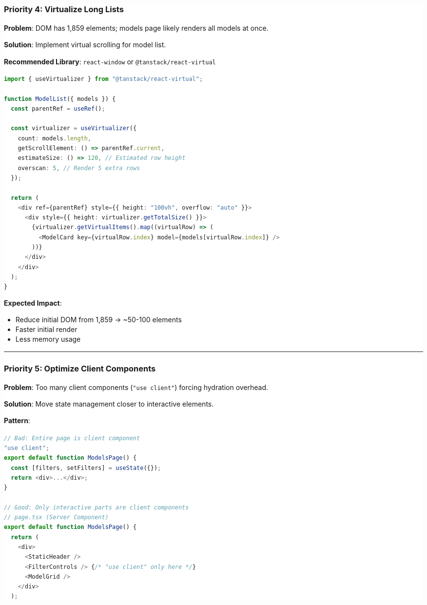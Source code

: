 
### Priority 4: Virtualize Long Lists

**Problem**: DOM has 1,859 elements; models page likely renders all models at once.

**Solution**: Implement virtual scrolling for model list.

**Recommended Library**: `react-window` or `@tanstack/react-virtual`

```typescript
import { useVirtualizer } from "@tanstack/react-virtual";

function ModelList({ models }) {
  const parentRef = useRef();

  const virtualizer = useVirtualizer({
    count: models.length,
    getScrollElement: () => parentRef.current,
    estimateSize: () => 120, // Estimated row height
    overscan: 5, // Render 5 extra rows
  });

  return (
    <div ref={parentRef} style={{ height: "100vh", overflow: "auto" }}>
      <div style={{ height: virtualizer.getTotalSize() }}>
        {virtualizer.getVirtualItems().map((virtualRow) => (
          <ModelCard key={virtualRow.index} model={models[virtualRow.index]} />
        ))}
      </div>
    </div>
  );
}
```

**Expected Impact**:

- Reduce initial DOM from 1,859 → ~50-100 elements
- Faster initial render
- Less memory usage

---

### Priority 5: Optimize Client Components

**Problem**: Too many client components (`"use client"`) forcing hydration overhead.

**Solution**: Move state management closer to interactive elements.

**Pattern**:

```typescript
// Bad: Entire page is client component
"use client";
export default function ModelsPage() {
  const [filters, setFilters] = useState({});
  return <div>...</div>;
}

// Good: Only interactive parts are client components
// page.tsx (Server Component)
export default function ModelsPage() {
  return (
    <div>
      <StaticHeader />
      <FilterControls /> {/* "use client" only here */}
      <ModelGrid />
    </div>
  );
```